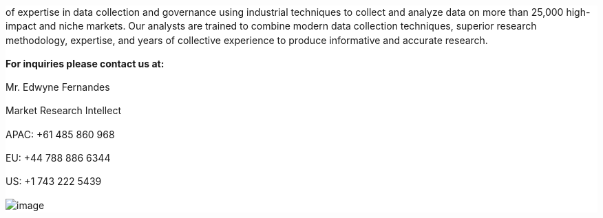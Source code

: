 of expertise in data collection and governance using industrial techniques to collect and analyze data on more than 25,000 high-impact and niche markets. Our analysts are trained to combine modern data collection techniques, superior research methodology, expertise, and years of collective experience to produce informative and accurate research.</span></p><p><strong>For inquiries please contact us at:</strong></p><p>Mr. Edwyne Fernandes</p><p>Market Research Intellect</p><p>APAC: +61 485 860 968</p><p>EU: +44 788 886 6344</p><p>US: +1 743 222 5439</p>
![image](https://github.com/user-attachments/assets/d54c10b6-68c9-4663-aa2f-4ee282d7dcc0)

